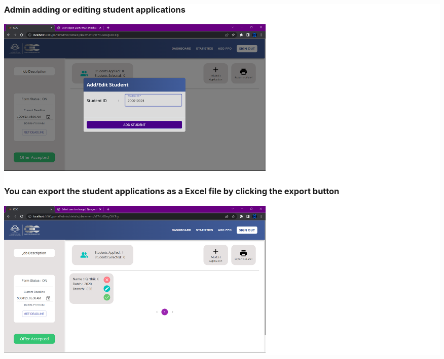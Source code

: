 ### Admin adding or editing student applications

<img src="https://github.com/CDC-IITDH/cdc-placement-website-frontend/blob/whole_workflow/docs/workflow/wflow_images/Screenshot%20(133).png" height=60% width=60%>


### You can export the student applications as a Excel file by clicking the export button

<img src="https://github.com/CDC-IITDH/cdc-placement-website-frontend/blob/whole_workflow/docs/workflow/wflow_images/Screenshot%20(140).png" height=60% width=60%>
